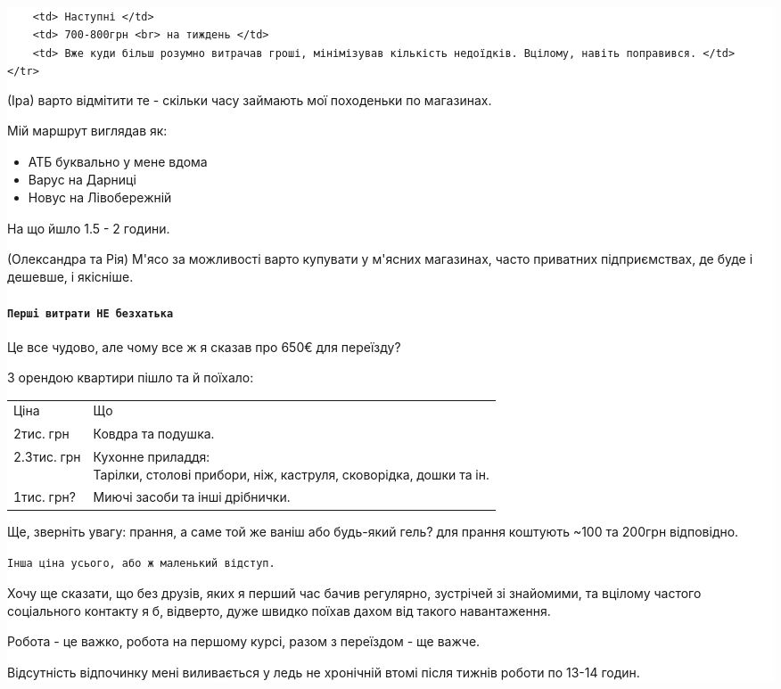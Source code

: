         <td> Наступні </td>
        <td> 700-800грн <br> на тиждень </td>
        <td> Вже куди більш розумно витрачав гроші, мінімізував кількість недоїдків. Вцілому, навіть поправився. </td>
    </tr> 
</table>

(Іра) варто відмітити те - скільки часу займають мої походеньки по магазинах. 

Мій маршрут виглядав як:
- АТБ буквально у мене вдома
- Варус на Дарниці 
- Новус на Лівобережній

На що йшло 1.5 - 2 години. 

(Олександра та Рія) М'ясо за можливості варто купувати у м'ясних магазинах, часто приватних підприємствах, де буде і дешевше, і якісніше. 

#### `Перші витрати НЕ безхатька`

Це все чудово, але чому все ж я сказав про 650€ для переїзду? 

З орендою квартири пішло та й поїхало:

<table>
    <tr>
        <td> Ціна </td>
        <td> Що </td>
    </tr> 
    <tr>
        <td> 2тис. грн </td>
        <td> Ковдра та подушка. </td>
    </tr> 
    <tr>
        <td> 2.3тис. грн </td>
        <td> Кухонне приладдя: <br> Тарілки, столові прибори, ніж, каструля, сковорідка, дошки та ін. </td>
    </tr> 
    <tr>
        <td> 1тис. грн? </td>
        <td> Миючі засоби та інші дрібнички. </td>
    </tr> 
</table> 

Ще, зверніть увагу: прання, а саме той же ваніш або будь-який гель? для прання коштують ~100 та 200грн відповідно.

`Інша ціна усього, або ж маленький відступ.`

Хочу ще сказати, що без друзів, яких я перший час бачив регулярно, зустрічей зі знайомими, та вцілому частого соціального контакту я б, відверто, дуже швидко поїхав дахом від такого навантаження. 

Робота - це важко, робота на першому курсі, разом з переїздом - ще важче.

Відсутність відпочинку мені виливається у ледь не хронічній втомі після тижнів роботи по 13-14 годин.
